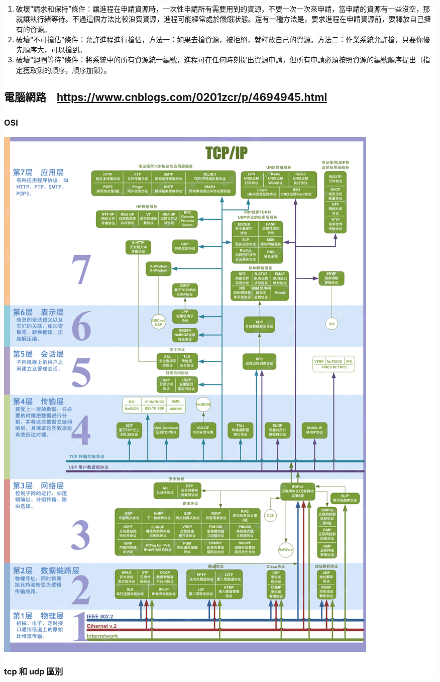 1. 破壞“請求和保持”條件：讓進程在申請資源時，一次性申請所有需要用到的資源，不要一次一次來申請，當申請的資源有一些沒空，那就讓執行緒等待。不過這個方法比較浪費資源，進程可能經常處於饑餓狀態。還有一種方法是，要求進程在申請資源前，要釋放自己擁有的資源。
2. 破壞“不可搶佔”條件：允許進程進行搶佔，方法一：如果去搶資源，被拒絕，就釋放自己的資源。方法二：作業系統允許搶，只要你優先順序大，可以搶到。
3. 破壞“迴圈等待”條件：將系統中的所有資源統一編號，進程可在任何時刻提出資源申請，但所有申請必須按照資源的編號順序提出（指定獲取鎖的順序，順序加鎖）。

## 電腦網路　https://www.cnblogs.com/0201zcr/p/4694945.html

### OSI
![osi](assests/OSI.png)
### tcp 和 udp 區別
